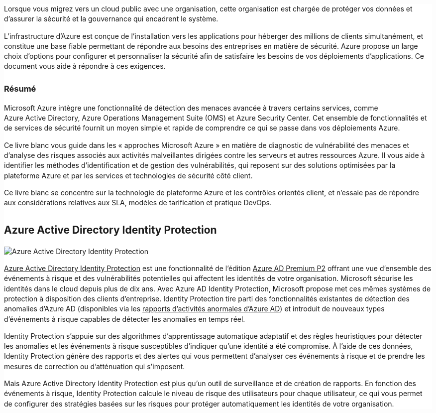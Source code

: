 Lorsque vous migrez vers un cloud public avec une organisation, cette organisation est chargée de protéger vos données et d’assurer la sécurité et la gouvernance qui encadrent le système.

L’infrastructure d’Azure est conçue de l’installation vers les applications pour héberger des millions de clients simultanément, et constitue une base fiable permettant de répondre aux besoins des entreprises en matière de sécurité. Azure propose un large choix d’options pour configurer et personnaliser la sécurité afin de satisfaire les besoins de vos déploiements d’applications. Ce document vous aide à répondre à ces exigences.

### <a name="abstract"></a>Résumé

Microsoft Azure intègre une fonctionnalité de détection des menaces avancée à travers certains services, comme Azure Active Directory, Azure Operations Management Suite (OMS) et Azure Security Center. Cet ensemble de fonctionnalités et de services de sécurité fournit un moyen simple et rapide de comprendre ce qui se passe dans vos déploiements Azure.

Ce livre blanc vous guide dans les « approches Microsoft Azure » en matière de diagnostic de vulnérabilité des menaces et d’analyse des risques associés aux activités malveillantes dirigées contre les serveurs et autres ressources Azure. Il vous aide à identifier les méthodes d’identification et de gestion des vulnérabilités, qui reposent sur des solutions optimisées par la plateforme Azure et par les services et technologies de sécurité côté client.

Ce livre blanc se concentre sur la technologie de plateforme Azure et les contrôles orientés client, et n’essaie pas de répondre aux considérations relatives aux SLA, modèles de tarification et pratique DevOps.

## <a name="azure-active-directory-identity-protection"></a>Azure Active Directory Identity Protection

![Azure Active Directory Identity Protection](./media/azure-threat-detection/azure-threat-detection-fig1.png)


[Azure Active Directory Identity Protection](https://docs.microsoft.com/azure/active-directory/active-directory-identityprotection) est une fonctionnalité de l’édition [Azure AD Premium P2](https://docs.microsoft.com/azure/active-directory/active-directory-editions) offrant une vue d’ensemble des événements à risque et des vulnérabilités potentielles qui affectent les identités de votre organisation. Microsoft sécurise les identités dans le cloud depuis plus de dix ans. Avec Azure AD Identity Protection, Microsoft propose met ces mêmes systèmes de protection à disposition des clients d’entreprise. Identity Protection tire parti des fonctionnalités existantes de détection des anomalies d’Azure AD (disponibles via les [rapports d’activités anormales d’Azure AD](https://docs.microsoft.com/azure/active-directory/active-directory-view-access-usage-reports#anomalous-activity-reports)) et introduit de nouveaux types d’événements à risque capables de détecter les anomalies en temps réel.

Identity Protection s’appuie sur des algorithmes d’apprentissage automatique adaptatif et des règles heuristiques pour détecter les anomalies et les événements à risque susceptibles d’indiquer qu’une identité a été compromise. À l’aide de ces données, Identity Protection génère des rapports et des alertes qui vous permettent d’analyser ces événements à risque et de prendre les mesures de correction ou d’atténuation qui s’imposent.

Mais Azure Active Directory Identity Protection est plus qu’un outil de surveillance et de création de rapports. En fonction des événements à risque, Identity Protection calcule le niveau de risque des utilisateurs pour chaque utilisateur, ce qui vous permet de configurer des stratégies basées sur les risques pour protéger automatiquement les identités de votre organisation.
